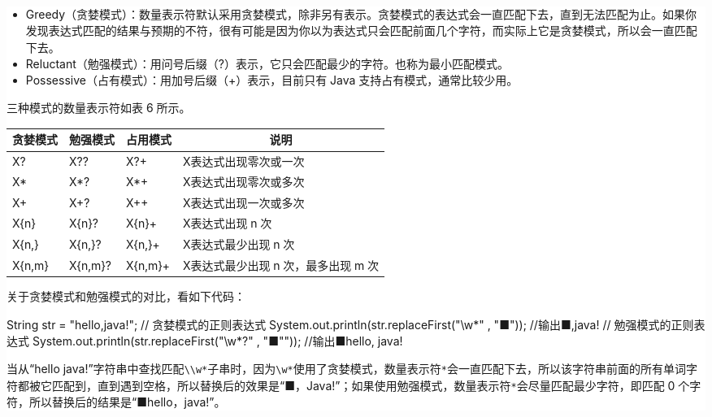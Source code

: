 - Greedy（贪婪模式）：数量表示符默认采用贪婪模式，除非另有表示。贪婪模式的表达式会一直匹配下去，直到无法匹配为止。如果你发现表达式匹配的结果与预期的不符，很有可能是因为你以为表达式只会匹配前面几个字符，而实际上它是贪婪模式，所以会一直匹配下去。
- Reluctant（勉强模式）：用问号后缀（?）表示，它只会匹配最少的字符。也称为最小匹配模式。
- Possessive（占有模式）：用加号后缀（+）表示，目前只有 Java 支持占有模式，通常比较少用。


 三种模式的数量表示符如表 6 所示。



| 贪婪模式 | 勉强模式 | 占用模式 | 说明                                |
| -------- | -------- | -------- | ----------------------------------- |
| X?       | X??      | X?+      | X表达式出现零次或一次               |
| X*       | X*?      | X*+      | X表达式出现零次或多次               |
| X+       | X+?      | X++      | X表达式出现一次或多次               |
| X{n}     | X{n}?    | X{n}+    | X表达式出现 n 次                    |
| X{n,}    | X{n,}?   | X{n,}+   | X表达式最少出现 n 次                |
| X{n,m}   | X{n,m}?  | X{n,m}+  | X表达式最少出现 n 次，最多出现 m 次 |



 关于贪婪模式和勉强模式的对比，看如下代码：

String str = "hello,java!";
 // 贪婪模式的正则表达式
 System.out.println(str.replaceFirst("\\w*" , "■"));  //输出■,java!
 // 勉强模式的正则表达式
 System.out.println(str.replaceFirst("\\w*?" , "■""));  //输出■hello, java!

当从“hello java!”字符串中查找匹配`\\w*`子串时，因为`\w*`使用了贪婪模式，数量表示符`*`会一直匹配下去，所以该字符串前面的所有单词字符都被它匹配到，直到遇到空格，所以替换后的效果是“■，Java!”；如果使用勉强模式，数量表示符`*`会尽量匹配最少字符，即匹配 0 个字符，所以替换后的结果是“■hello，java!”。
